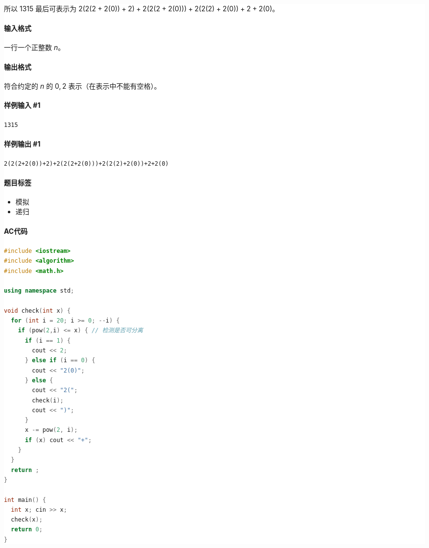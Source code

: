 所以 $1315$ 最后可表示为 $2(2(2+2(0))+2)+2(2(2+2(0)))+2(2(2)+2(0))+2+2(0)$。

#### 输入格式

一行一个正整数 $n$。

#### 输出格式

符合约定的 $n$ 的 $0, 2$ 表示（在表示中不能有空格）。

#### 样例输入 #1

```
1315
```

#### 样例输出 #1

```
2(2(2+2(0))+2)+2(2(2+2(0)))+2(2(2)+2(0))+2+2(0)
```

#### 题目标签
* 模拟
* 递归
#### AC代码
```CPP
#include <iostream>
#include <algorithm>
#include <math.h>

using namespace std;

void check(int x) {
  for (int i = 20; i >= 0; --i) {
    if (pow(2,i) <= x) { // 检测是否可分离
      if (i == 1) {
        cout << 2;
      } else if (i == 0) {
        cout << "2(0)";
      } else {
        cout << "2(";
        check(i);
        cout << ")";
      }
      x -= pow(2, i); 
      if (x) cout << "+"; 
    }
  }
  return ;
}

int main() {
  int x; cin >> x;
  check(x);
  return 0;
}
```
